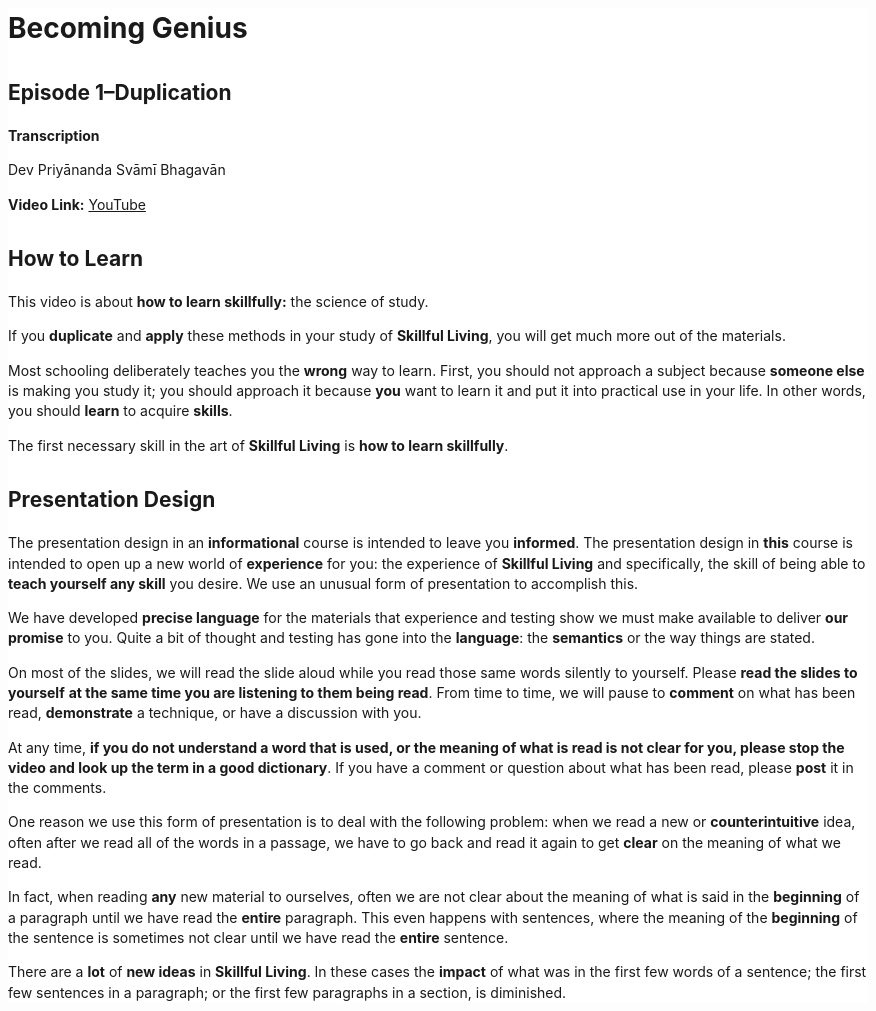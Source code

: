 # Becoming Genius

## Episode 1–Duplication

**Transcription**

Dev Priyānanda Svāmī Bhagavān

**Video Link:** [YouTube](https://www.youtube.com/watch?v=AaszxSWPFbQ)

## How to Learn

This video is about **how to learn skillfully:** the science of study.

If you **duplicate** and **apply** these methods in your study of **Skillful Living**, you will get much more out of the materials.

Most schooling deliberately teaches you the **wrong** way to learn. First, you should not approach a subject because **someone else** is making you study it; you should approach it because **you** want to learn it and put it into practical use in your life. In other words, you should **learn** to acquire **skills**.

The first necessary skill in the art of **Skillful Living** is **how to learn skillfully**.

## Presentation Design

The presentation design in an **informational** course is intended to leave you **informed**. The presentation design in **this** course is intended to open up a new world of **experience** for you: the experience of **Skillful Living** and specifically, the skill of being able to **teach yourself any skill** you desire. We use an unusual form of presentation to accomplish this.

We have developed **precise language** for the materials that experience and testing show we must make available to deliver **our promise** to you. Quite a bit of thought and testing has gone into the **language**: the **semantics** or the way things are stated.

On most of the slides, we will read the slide aloud while you read those same words silently to yourself. Please **read the slides to yourself** **at the same time you are listening to them being read**. From time to time, we will pause to **comment** on what has been read, **demonstrate** a technique, or have a discussion with you.

At any time, **if you do not understand a word that is used, or the meaning of what is read is not clear for you, please stop the video and look up the term in a good dictionary**. If you have a comment or question about what has been read, please **post** it in the comments.

One reason we use this form of presentation is to deal with the following problem: when we read a new or **counterintuitive** idea, often after we read all of the words in a passage, we have to go back and read it again to get **clear** on the meaning of what we read.

In fact, when reading **any** new material to ourselves, often we are not clear about the meaning of what is said in the **beginning** of a paragraph until we have read the **entire** paragraph. This even happens with sentences, where the meaning of the **beginning** of the sentence is sometimes not clear until we have read the **entire** sentence.

There are a **lot** of **new ideas** in **Skillful Living**. In these cases the **impact** of what was in the first few words of a sentence; the first few sentences in a paragraph; or the first few paragraphs in a section, is diminished.
